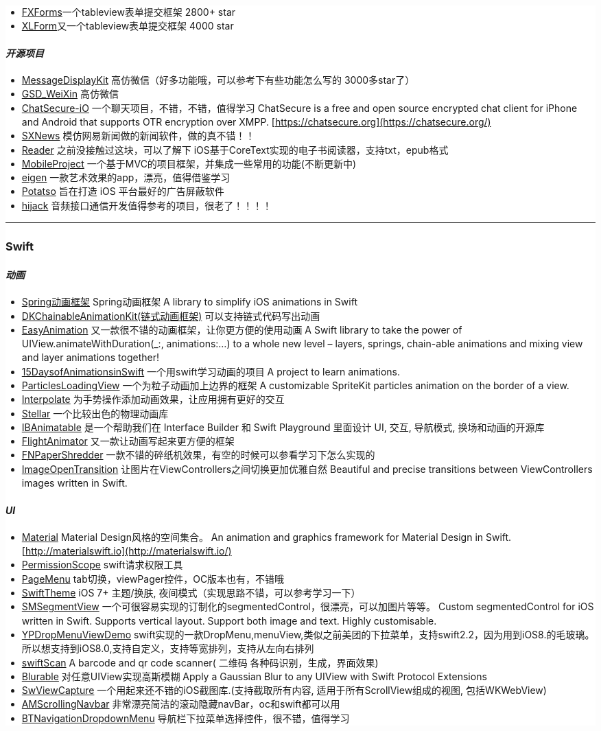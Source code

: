 - [FXForms](https://github.com/nicklockwood/FXForms)一个tableview表单提交框架 2800+ star
- [XLForm](https://github.com/xmartlabs/XLForm)又一个tableview表单提交框架 4000 star

#### *开源项目*

- [MessageDisplayKit](https://github.com/xhzengAIB/MessageDisplayKit) 高仿微信（好多功能哦，可以参考下有些功能怎么写的 3000多star了）
- [GSD_WeiXin](https://github.com/gsdios/GSD_WeiXin) 高仿微信
- [ChatSecure-iO](https://github.com/ChatSecure/ChatSecure-iOS) 一个聊天项目，不错，不错，值得学习 ChatSecure is a free and open source encrypted chat client for iPhone and Android that supports OTR encryption over XMPP. [https://chatsecure.org](https://chatsecure.org/)
- [SXNews](https://github.com/dsxNiubility/SXNews) 模仿网易新闻做的新闻软件，做的真不错！！
- [Reader](https://github.com/GGGHub/Reader) 之前没接触过这块，可以了解下 iOS基于CoreText实现的电子书阅读器，支持txt，epub格式
- [MobileProject](https://github.com/wujunyang/MobileProject) 一个基于MVC的项目框架，并集成一些常用的功能(不断更新中)
- [eigen](https://github.com/artsy/eigen) 一款艺术效果的app，漂亮，值得借鉴学习
- [Potatso](https://github.com/shadowsocks/Potatso) 旨在打造 iOS 平台最好的广告屏蔽软件
- [hijack](https://github.com/taweili/hijack) 音频接口通信开发值得参考的项目，很老了！！！！

------

### Swift

#### *动画*

- [Spring动画框架](https://github.com/MengTo/Spring) Spring动画框架 A library to simplify iOS animations in Swift
- [DKChainableAnimationKit(链式动画框架)](https://github.com/Draveness/DKChainableAnimationKit) 可以支持链式代码写出动画
- [EasyAnimation](https://github.com/icanzilb/EasyAnimation) 又一款很不错的动画框架，让你更方便的使用动画 A Swift library to take the power of UIView.animateWithDuration(_:, animations:…) to a whole new level – layers, springs, chain-able animations and mixing view and layer animations together!
- [15DaysofAnimationsinSwift](https://github.com/larrynatalicio/15DaysofAnimationsinSwift) 一个用swift学习动画的项目 A project to learn animations.
- [ParticlesLoadingView](https://github.com/BalestraPatrick/ParticlesLoadingView) 一个为粒子动画加上边界的框架 A customizable SpriteKit particles animation on the border of a view.
- [Interpolate](https://github.com/marmelroy/Interpolate) 为手势操作添加动画效果，让应用拥有更好的交互
- [Stellar](https://github.com/AugustRush/Stellar) 一个比较出色的物理动画库
- [IBAnimatable](https://github.com/JakeLin/IBAnimatable) 是一个帮助我们在 Interface Builder 和 Swift Playground 里面设计 UI, 交互, 导航模式, 换场和动画的开源库
- [FlightAnimator](https://github.com/AntonTheDev/FlightAnimator) 又一款让动画写起来更方便的框架
- [FNPaperShredder](https://github.com/Fnoz/FNPaperShredder) 一款不错的碎纸机效果，有空的时候可以参看学习下怎么实现的
- [ImageOpenTransition](https://github.com/mcmatan/ImageOpenTransition) 让图片在ViewControllers之间切换更加优雅自然 Beautiful and precise transitions between ViewControllers images written in Swift.

#### *UI*

- [Material](https://github.com/CosmicMind/Material) Material Design风格的空间集合。 An animation and graphics framework for Material Design in Swift. [http://materialswift.io](http://materialswift.io/)
- [PermissionScope](https://github.com/nickoneill/PermissionScope) swift请求权限工具
- [PageMenu](https://github.com/HighBay/PageMenu) tab切换，viewPager控件，OC版本也有，不错哦
- [SwiftTheme](https://github.com/jiecao-fm/SwiftTheme) iOS 7+ 主题/换肤, 夜间模式（实现思路不错，可以参考学习一下）
- [SMSegmentView](https://github.com/sima-11/SMSegmentView) 一个可很容易实现的订制化的segmentedControl，很漂亮，可以加图片等等。 Custom segmentedControl for iOS written in Swift. Supports vertical layout. Support both image and text. Highly customisable.
- [YPDropMenuViewDemo](https://github.com/MakeBetterMe/YPDropMenuViewDemo) swift实现的一款DropMenu,menuView,类似之前美团的下拉菜单，支持swift2.2，因为用到iOS8.的毛玻璃。所以想支持到iOS8.0,支持自定义，支持等宽排列，支持从左向右排列
- [swiftScan](https://github.com/MxABC/swiftScan) A barcode and qr code scanner( 二维码 各种码识别，生成，界面效果)
- [Blurable](https://github.com/FlexMonkey/Blurable) 对任意UIView实现高斯模糊 Apply a Gaussian Blur to any UIView with Swift Protocol Extensions
- [SwViewCapture](https://github.com/startry/SwViewCapture) 一个用起来还不错的iOS截图库.(支持截取所有内容, 适用于所有ScrollView组成的视图, 包括WKWebView)
- [AMScrollingNavbar](https://github.com/andreamazz/AMScrollingNavbar) 非常漂亮简洁的滚动隐藏navBar，oc和swift都可以用
- [BTNavigationDropdownMenu](https://github.com/PhamBaTho/BTNavigationDropdownMenu) 导航栏下拉菜单选择控件，很不错，值得学习